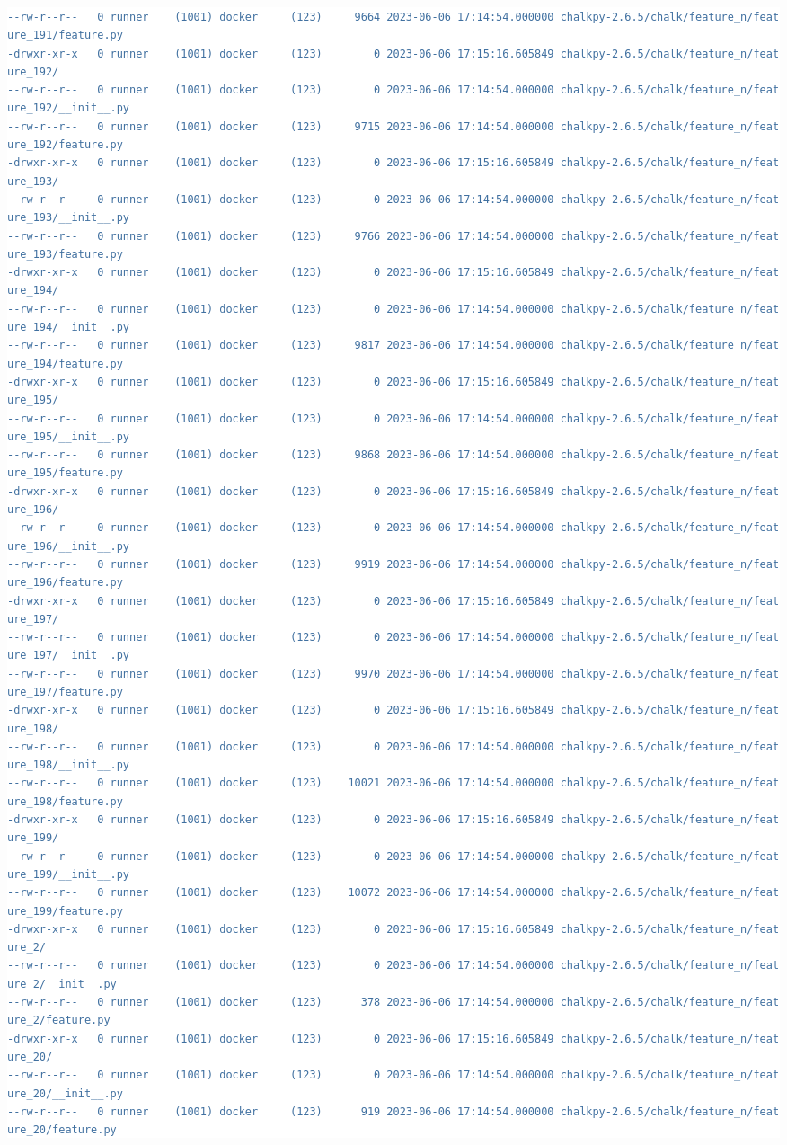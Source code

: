 ```diff
--rw-r--r--   0 runner    (1001) docker     (123)     9664 2023-06-06 17:14:54.000000 chalkpy-2.6.5/chalk/feature_n/feature_191/feature.py
-drwxr-xr-x   0 runner    (1001) docker     (123)        0 2023-06-06 17:15:16.605849 chalkpy-2.6.5/chalk/feature_n/feature_192/
--rw-r--r--   0 runner    (1001) docker     (123)        0 2023-06-06 17:14:54.000000 chalkpy-2.6.5/chalk/feature_n/feature_192/__init__.py
--rw-r--r--   0 runner    (1001) docker     (123)     9715 2023-06-06 17:14:54.000000 chalkpy-2.6.5/chalk/feature_n/feature_192/feature.py
-drwxr-xr-x   0 runner    (1001) docker     (123)        0 2023-06-06 17:15:16.605849 chalkpy-2.6.5/chalk/feature_n/feature_193/
--rw-r--r--   0 runner    (1001) docker     (123)        0 2023-06-06 17:14:54.000000 chalkpy-2.6.5/chalk/feature_n/feature_193/__init__.py
--rw-r--r--   0 runner    (1001) docker     (123)     9766 2023-06-06 17:14:54.000000 chalkpy-2.6.5/chalk/feature_n/feature_193/feature.py
-drwxr-xr-x   0 runner    (1001) docker     (123)        0 2023-06-06 17:15:16.605849 chalkpy-2.6.5/chalk/feature_n/feature_194/
--rw-r--r--   0 runner    (1001) docker     (123)        0 2023-06-06 17:14:54.000000 chalkpy-2.6.5/chalk/feature_n/feature_194/__init__.py
--rw-r--r--   0 runner    (1001) docker     (123)     9817 2023-06-06 17:14:54.000000 chalkpy-2.6.5/chalk/feature_n/feature_194/feature.py
-drwxr-xr-x   0 runner    (1001) docker     (123)        0 2023-06-06 17:15:16.605849 chalkpy-2.6.5/chalk/feature_n/feature_195/
--rw-r--r--   0 runner    (1001) docker     (123)        0 2023-06-06 17:14:54.000000 chalkpy-2.6.5/chalk/feature_n/feature_195/__init__.py
--rw-r--r--   0 runner    (1001) docker     (123)     9868 2023-06-06 17:14:54.000000 chalkpy-2.6.5/chalk/feature_n/feature_195/feature.py
-drwxr-xr-x   0 runner    (1001) docker     (123)        0 2023-06-06 17:15:16.605849 chalkpy-2.6.5/chalk/feature_n/feature_196/
--rw-r--r--   0 runner    (1001) docker     (123)        0 2023-06-06 17:14:54.000000 chalkpy-2.6.5/chalk/feature_n/feature_196/__init__.py
--rw-r--r--   0 runner    (1001) docker     (123)     9919 2023-06-06 17:14:54.000000 chalkpy-2.6.5/chalk/feature_n/feature_196/feature.py
-drwxr-xr-x   0 runner    (1001) docker     (123)        0 2023-06-06 17:15:16.605849 chalkpy-2.6.5/chalk/feature_n/feature_197/
--rw-r--r--   0 runner    (1001) docker     (123)        0 2023-06-06 17:14:54.000000 chalkpy-2.6.5/chalk/feature_n/feature_197/__init__.py
--rw-r--r--   0 runner    (1001) docker     (123)     9970 2023-06-06 17:14:54.000000 chalkpy-2.6.5/chalk/feature_n/feature_197/feature.py
-drwxr-xr-x   0 runner    (1001) docker     (123)        0 2023-06-06 17:15:16.605849 chalkpy-2.6.5/chalk/feature_n/feature_198/
--rw-r--r--   0 runner    (1001) docker     (123)        0 2023-06-06 17:14:54.000000 chalkpy-2.6.5/chalk/feature_n/feature_198/__init__.py
--rw-r--r--   0 runner    (1001) docker     (123)    10021 2023-06-06 17:14:54.000000 chalkpy-2.6.5/chalk/feature_n/feature_198/feature.py
-drwxr-xr-x   0 runner    (1001) docker     (123)        0 2023-06-06 17:15:16.605849 chalkpy-2.6.5/chalk/feature_n/feature_199/
--rw-r--r--   0 runner    (1001) docker     (123)        0 2023-06-06 17:14:54.000000 chalkpy-2.6.5/chalk/feature_n/feature_199/__init__.py
--rw-r--r--   0 runner    (1001) docker     (123)    10072 2023-06-06 17:14:54.000000 chalkpy-2.6.5/chalk/feature_n/feature_199/feature.py
-drwxr-xr-x   0 runner    (1001) docker     (123)        0 2023-06-06 17:15:16.605849 chalkpy-2.6.5/chalk/feature_n/feature_2/
--rw-r--r--   0 runner    (1001) docker     (123)        0 2023-06-06 17:14:54.000000 chalkpy-2.6.5/chalk/feature_n/feature_2/__init__.py
--rw-r--r--   0 runner    (1001) docker     (123)      378 2023-06-06 17:14:54.000000 chalkpy-2.6.5/chalk/feature_n/feature_2/feature.py
-drwxr-xr-x   0 runner    (1001) docker     (123)        0 2023-06-06 17:15:16.605849 chalkpy-2.6.5/chalk/feature_n/feature_20/
--rw-r--r--   0 runner    (1001) docker     (123)        0 2023-06-06 17:14:54.000000 chalkpy-2.6.5/chalk/feature_n/feature_20/__init__.py
--rw-r--r--   0 runner    (1001) docker     (123)      919 2023-06-06 17:14:54.000000 chalkpy-2.6.5/chalk/feature_n/feature_20/feature.py
```
